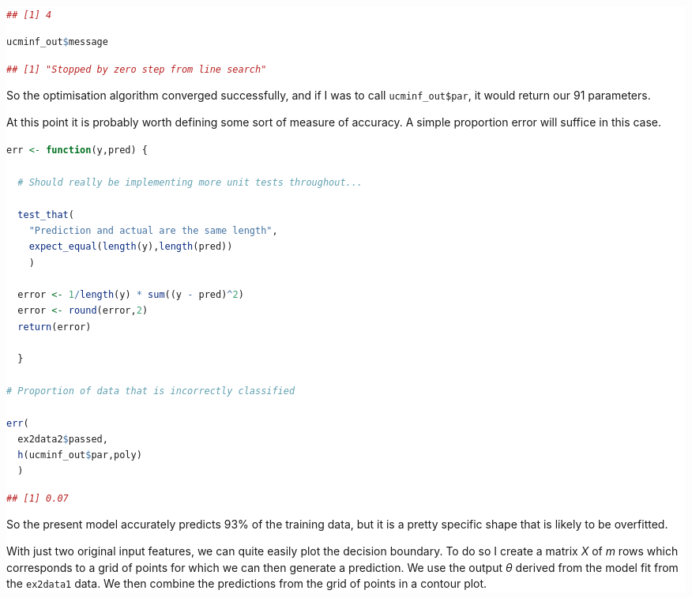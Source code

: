 

```r
## [1] 4
```



```r
ucminf_out$message
```



```r
## [1] "Stopped by zero step from line search"
```
 
So the optimisation algorithm converged successfully, and if I was to call `ucminf_out$par`, it would return our 91 parameters.
 
At this point it is probably worth defining some sort of measure of accuracy. A simple proportion error will suffice in this case.
 

```r
err <- function(y,pred) {
  
  # Should really be implementing more unit tests throughout...
  
  test_that(
    "Prediction and actual are the same length",
    expect_equal(length(y),length(pred))
    )
  
  error <- 1/length(y) * sum((y - pred)^2)
  error <- round(error,2)
  return(error)
  
  }
 
# Proportion of data that is incorrectly classified
 
err(
  ex2data2$passed,
  h(ucminf_out$par,poly)
  )
```



```r
## [1] 0.07
```
 
So the present model accurately predicts 93% of the training data, but it is a pretty specific shape that is likely to be overfitted.
 
 
With just two original input features, we can quite easily plot the decision boundary. To do so I create a matrix $X$ of $m$ rows which corresponds to a grid of points for which we can then generate a prediction. We use the output $\theta$ derived from the model fit from the `ex2data1` data. We then combine the predictions from the grid of points in a contour plot.
 